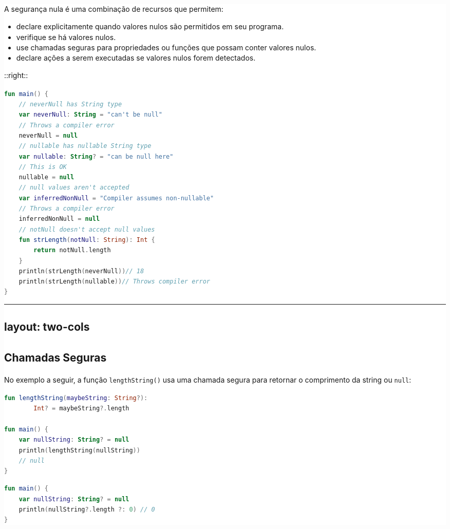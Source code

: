 A segurança nula é uma combinação de recursos que permitem:
- declare explicitamente quando valores nulos são permitidos em seu programa.
- verifique se há valores nulos.
- use chamadas seguras para propriedades ou funções que possam conter valores nulos.
- declare ações a serem executadas se valores nulos forem detectados.

::right::

```kotlin
fun main() {
    // neverNull has String type
    var neverNull: String = "can't be null"
    // Throws a compiler error
    neverNull = null
    // nullable has nullable String type
    var nullable: String? = "can be null here"
    // This is OK  
    nullable = null
    // null values aren't accepted
    var inferredNonNull = "Compiler assumes non-nullable"
    // Throws a compiler error
    inferredNonNull = null
    // notNull doesn't accept null values
    fun strLength(notNull: String): Int {                 
        return notNull.length
    }
    println(strLength(neverNull))// 18
    println(strLength(nullable))// Throws compiler error
}
```

---
layout: two-cols
---

## Chamadas Seguras

No exemplo a seguir, a função `lengthString()` usa uma chamada segura para retornar o comprimento da string ou `null`:

```kotlin
fun lengthString(maybeString: String?):
        Int? = maybeString?.length

fun main() { 
    var nullString: String? = null
    println(lengthString(nullString))
    // null
}
```

```kotlin
fun main() {
    var nullString: String? = null
    println(nullString?.length ?: 0) // 0
}
```
